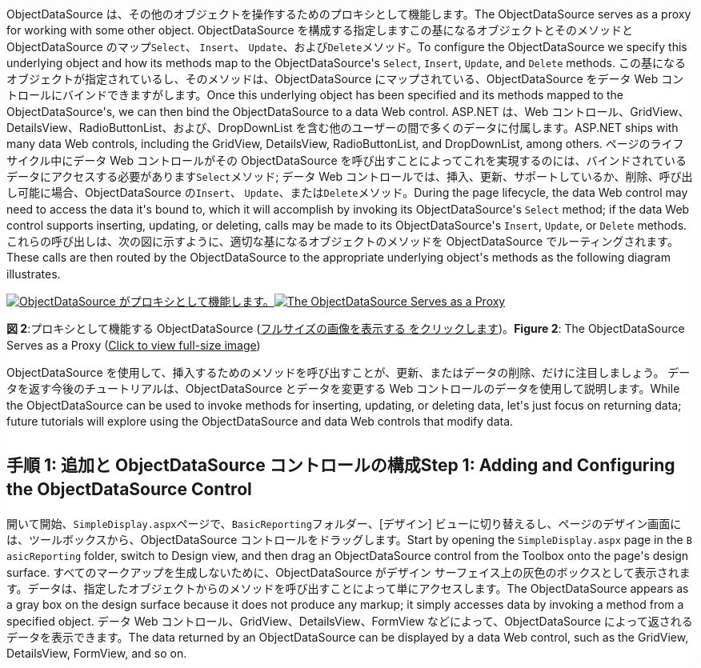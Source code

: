 <span data-ttu-id="b2d45-117">ObjectDataSource は、その他のオブジェクトを操作するためのプロキシとして機能します。</span><span class="sxs-lookup"><span data-stu-id="b2d45-117">The ObjectDataSource serves as a proxy for working with some other object.</span></span> <span data-ttu-id="b2d45-118">ObjectDataSource を構成する指定しますこの基になるオブジェクトとそのメソッドと ObjectDataSource のマップ`Select`、 `Insert`、 `Update`、および`Delete`メソッド。</span><span class="sxs-lookup"><span data-stu-id="b2d45-118">To configure the ObjectDataSource we specify this underlying object and how its methods map to the ObjectDataSource's `Select`, `Insert`, `Update`, and `Delete` methods.</span></span> <span data-ttu-id="b2d45-119">この基になるオブジェクトが指定されているし、そのメソッドは、ObjectDataSource にマップされている、ObjectDataSource をデータ Web コントロールにバインドできますがします。</span><span class="sxs-lookup"><span data-stu-id="b2d45-119">Once this underlying object has been specified and its methods mapped to the ObjectDataSource's, we can then bind the ObjectDataSource to a data Web control.</span></span> <span data-ttu-id="b2d45-120">ASP.NET は、Web コントロール、GridView、DetailsView、RadioButtonList、および、DropDownList を含む他のユーザーの間で多くのデータに付属します。</span><span class="sxs-lookup"><span data-stu-id="b2d45-120">ASP.NET ships with many data Web controls, including the GridView, DetailsView, RadioButtonList, and DropDownList, among others.</span></span> <span data-ttu-id="b2d45-121">ページのライフ サイクル中にデータ Web コントロールがその ObjectDataSource を呼び出すことによってこれを実現するのには、バインドされているデータにアクセスする必要があります`Select`メソッド; データ Web コントロールでは、挿入、更新、サポートしているか、削除、呼び出し可能に場合、ObjectDataSource の`Insert`、 `Update`、または`Delete`メソッド。</span><span class="sxs-lookup"><span data-stu-id="b2d45-121">During the page lifecycle, the data Web control may need to access the data it's bound to, which it will accomplish by invoking its ObjectDataSource's `Select` method; if the data Web control supports inserting, updating, or deleting, calls may be made to its ObjectDataSource's `Insert`, `Update`, or `Delete` methods.</span></span> <span data-ttu-id="b2d45-122">これらの呼び出しは、次の図に示すように、適切な基になるオブジェクトのメソッドを ObjectDataSource でルーティングされます。</span><span class="sxs-lookup"><span data-stu-id="b2d45-122">These calls are then routed by the ObjectDataSource to the appropriate underlying object's methods as the following diagram illustrates.</span></span>


<span data-ttu-id="b2d45-123">[![ObjectDataSource がプロキシとして機能します。](displaying-data-with-the-objectdatasource-vb/_static/image3.png)](displaying-data-with-the-objectdatasource-vb/_static/image2.png)</span><span class="sxs-lookup"><span data-stu-id="b2d45-123">[![The ObjectDataSource Serves as a Proxy](displaying-data-with-the-objectdatasource-vb/_static/image3.png)](displaying-data-with-the-objectdatasource-vb/_static/image2.png)</span></span>

<span data-ttu-id="b2d45-124">**図 2**:プロキシとして機能する ObjectDataSource ([フルサイズの画像を表示する をクリックします](displaying-data-with-the-objectdatasource-vb/_static/image4.png))。</span><span class="sxs-lookup"><span data-stu-id="b2d45-124">**Figure 2**: The ObjectDataSource Serves as a Proxy ([Click to view full-size image](displaying-data-with-the-objectdatasource-vb/_static/image4.png))</span></span>


<span data-ttu-id="b2d45-125">ObjectDataSource を使用して、挿入するためのメソッドを呼び出すことが、更新、またはデータの削除、だけに注目しましょう。 データを返す今後のチュートリアルは、ObjectDataSource とデータを変更する Web コントロールのデータを使用して説明します。</span><span class="sxs-lookup"><span data-stu-id="b2d45-125">While the ObjectDataSource can be used to invoke methods for inserting, updating, or deleting data, let's just focus on returning data; future tutorials will explore using the ObjectDataSource and data Web controls that modify data.</span></span>

## <a name="step-1-adding-and-configuring-the-objectdatasource-control"></a><span data-ttu-id="b2d45-126">手順 1: 追加と ObjectDataSource コントロールの構成</span><span class="sxs-lookup"><span data-stu-id="b2d45-126">Step 1: Adding and Configuring the ObjectDataSource Control</span></span>

<span data-ttu-id="b2d45-127">開いて開始、`SimpleDisplay.aspx`ページで、`BasicReporting`フォルダー、[デザイン] ビューに切り替えるし、ページのデザイン画面には、ツールボックスから、ObjectDataSource コントロールをドラッグします。</span><span class="sxs-lookup"><span data-stu-id="b2d45-127">Start by opening the `SimpleDisplay.aspx` page in the `BasicReporting` folder, switch to Design view, and then drag an ObjectDataSource control from the Toolbox onto the page's design surface.</span></span> <span data-ttu-id="b2d45-128">すべてのマークアップを生成しないために、ObjectDataSource がデザイン サーフェイス上の灰色のボックスとして表示されます。データは、指定したオブジェクトからのメソッドを呼び出すことによって単にアクセスします。</span><span class="sxs-lookup"><span data-stu-id="b2d45-128">The ObjectDataSource appears as a gray box on the design surface because it does not produce any markup; it simply accesses data by invoking a method from a specified object.</span></span> <span data-ttu-id="b2d45-129">データ Web コントロール、GridView、DetailsView、FormView などによって、ObjectDataSource によって返されるデータを表示できます。</span><span class="sxs-lookup"><span data-stu-id="b2d45-129">The data returned by an ObjectDataSource can be displayed by a data Web control, such as the GridView, DetailsView, FormView, and so on.</span></span>
